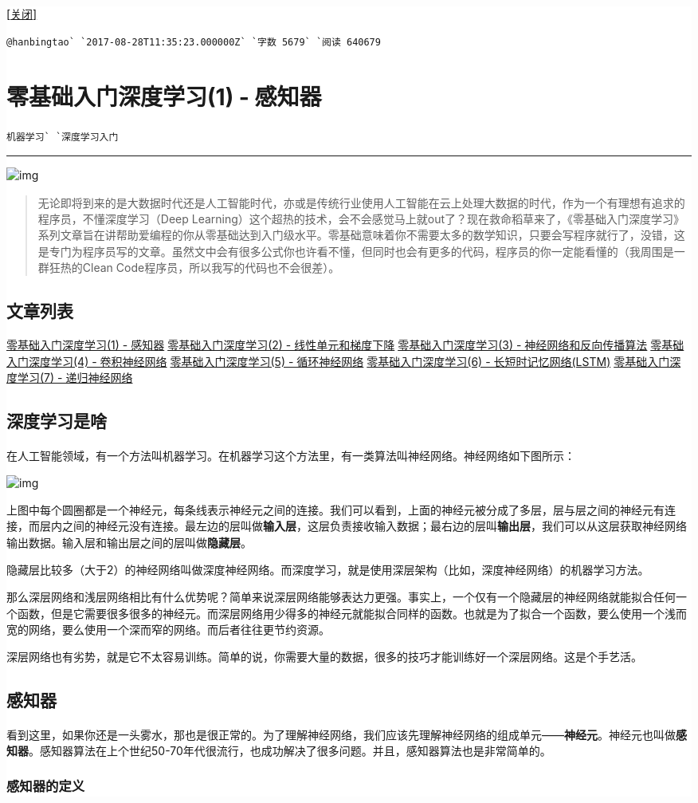 [[关闭\]](https://www.zybuluo.com/hanbingtao/note/433855)

```
@hanbingtao` `2017-08-28T11:35:23.000000Z` `字数 5679` `阅读 640679
```

# 零基础入门深度学习(1) - 感知器

```
机器学习` `深度学习入门
```

------

![img](http://upload-images.jianshu.io/upload_images/2256672-06627c71f0d8c0dc.jpg)

> 无论即将到来的是大数据时代还是人工智能时代，亦或是传统行业使用人工智能在云上处理大数据的时代，作为一个有理想有追求的程序员，不懂深度学习（Deep Learning）这个超热的技术，会不会感觉马上就out了？现在救命稻草来了，《零基础入门深度学习》系列文章旨在讲帮助爱编程的你从零基础达到入门级水平。零基础意味着你不需要太多的数学知识，只要会写程序就行了，没错，这是专门为程序员写的文章。虽然文中会有很多公式你也许看不懂，但同时也会有更多的代码，程序员的你一定能看懂的（我周围是一群狂热的Clean Code程序员，所以我写的代码也不会很差）。

## 文章列表

[零基础入门深度学习(1) - 感知器](https://www.zybuluo.com/hanbingtao/note/433855)
[零基础入门深度学习(2) - 线性单元和梯度下降](https://www.zybuluo.com/hanbingtao/note/448086)
[零基础入门深度学习(3) - 神经网络和反向传播算法](https://www.zybuluo.com/hanbingtao/note/476663)
[零基础入门深度学习(4) - 卷积神经网络](https://www.zybuluo.com/hanbingtao/note/485480)
[零基础入门深度学习(5) - 循环神经网络](https://zybuluo.com/hanbingtao/note/541458)
[零基础入门深度学习(6) - 长短时记忆网络(LSTM)](https://zybuluo.com/hanbingtao/note/581764)
[零基础入门深度学习(7) - 递归神经网络](https://zybuluo.com/hanbingtao/note/626300)

## 深度学习是啥

在人工智能领域，有一个方法叫机器学习。在机器学习这个方法里，有一类算法叫神经网络。神经网络如下图所示：

![img](http://upload-images.jianshu.io/upload_images/2256672-c6f640c11a06ac2e.png)

上图中每个圆圈都是一个神经元，每条线表示神经元之间的连接。我们可以看到，上面的神经元被分成了多层，层与层之间的神经元有连接，而层内之间的神经元没有连接。最左边的层叫做**输入层**，这层负责接收输入数据；最右边的层叫**输出层**，我们可以从这层获取神经网络输出数据。输入层和输出层之间的层叫做**隐藏层**。

隐藏层比较多（大于2）的神经网络叫做深度神经网络。而深度学习，就是使用深层架构（比如，深度神经网络）的机器学习方法。

那么深层网络和浅层网络相比有什么优势呢？简单来说深层网络能够表达力更强。事实上，一个仅有一个隐藏层的神经网络就能拟合任何一个函数，但是它需要很多很多的神经元。而深层网络用少得多的神经元就能拟合同样的函数。也就是为了拟合一个函数，要么使用一个浅而宽的网络，要么使用一个深而窄的网络。而后者往往更节约资源。

深层网络也有劣势，就是它不太容易训练。简单的说，你需要大量的数据，很多的技巧才能训练好一个深层网络。这是个手艺活。

## 感知器

看到这里，如果你还是一头雾水，那也是很正常的。为了理解神经网络，我们应该先理解神经网络的组成单元——**神经元**。神经元也叫做**感知器**。感知器算法在上个世纪50-70年代很流行，也成功解决了很多问题。并且，感知器算法也是非常简单的。

### 感知器的定义
